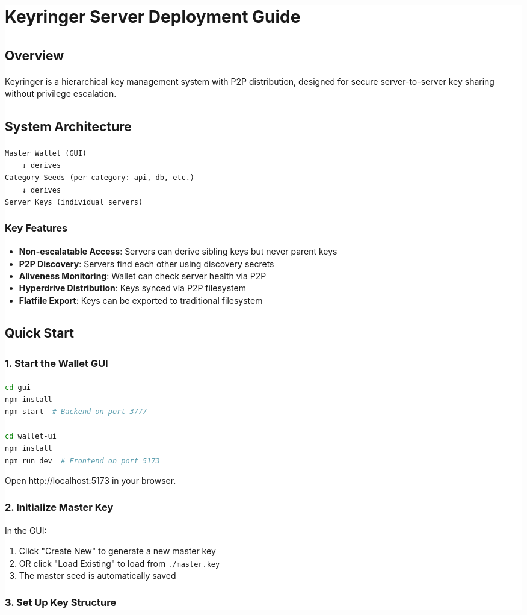 # Keyringer Server Deployment Guide

## Overview

Keyringer is a hierarchical key management system with P2P distribution, designed for secure server-to-server key sharing without privilege escalation.

## System Architecture

```
Master Wallet (GUI)
    ↓ derives
Category Seeds (per category: api, db, etc.)
    ↓ derives
Server Keys (individual servers)
```

### Key Features

- **Non-escalatable Access**: Servers can derive sibling keys but never parent keys
- **P2P Discovery**: Servers find each other using discovery secrets
- **Aliveness Monitoring**: Wallet can check server health via P2P
- **Hyperdrive Distribution**: Keys synced via P2P filesystem
- **Flatfile Export**: Keys can be exported to traditional filesystem

## Quick Start

### 1. Start the Wallet GUI

```bash
cd gui
npm install
npm start  # Backend on port 3777

cd wallet-ui
npm install
npm run dev  # Frontend on port 5173
```

Open http://localhost:5173 in your browser.

### 2. Initialize Master Key

In the GUI:
1. Click "Create New" to generate a new master key
2. OR click "Load Existing" to load from `./master.key`
3. The master seed is automatically saved

### 3. Set Up Key Structure
